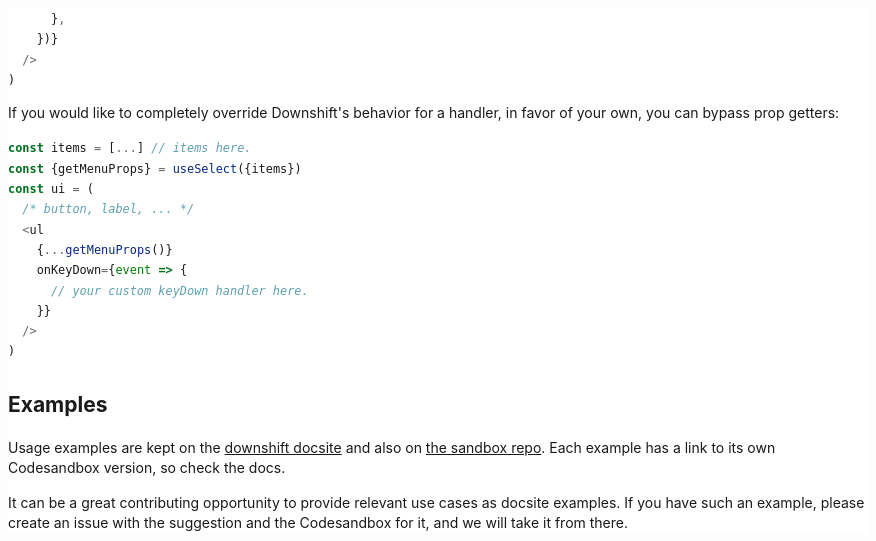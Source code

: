```javascript
      },
    })}
  />
)
```

If you would like to completely override Downshift's behavior for a handler, in
favor of your own, you can bypass prop getters:

```javascript
const items = [...] // items here.
const {getMenuProps} = useSelect({items})
const ui = (
  /* button, label, ... */
  <ul
    {...getMenuProps()}
    onKeyDown={event => {
      // your custom keyDown handler here.
    }}
  />
)
```

## Examples

Usage examples are kept on the [downshift docsite][docsite] and also on [the
sandbox repo][sandbox-repo]. Each example has a link to its own Codesandbox
version, so check the docs.

It can be a great contributing opportunity to provide relevant use cases as
docsite examples. If you have such an example, please create an issue with the
suggestion and the Codesandbox for it, and we will take it from there.

[select-aria]:
  https://w3c.github.io/aria-practices/examples/combobox/combobox-select-only.html
[sandbox-example]:
  https://codesandbox.io/s/github/kentcdodds/downshift-examples?file=/src/hooks/useSelect/basic-usage.js
[state-change-file]:
  https://github.com/downshift-js/downshift/blob/master/src/hooks/useSelect/stateChangeTypes.js
[blog-post-prop-getters]:
  https://blog.kentcdodds.com/how-to-give-rendering-control-to-users-with-prop-getters-549eaef76acf
[docsite]: https://downshift-js.com/
[sandbox-repo]: https://codesandbox.io/s/github/kentcdodds/downshift-examples
[migration-guide-v7]:
  https://github.com/downshift-js/downshift/tree/master/src/hooks/MIGRATION_V7.md#useselect
